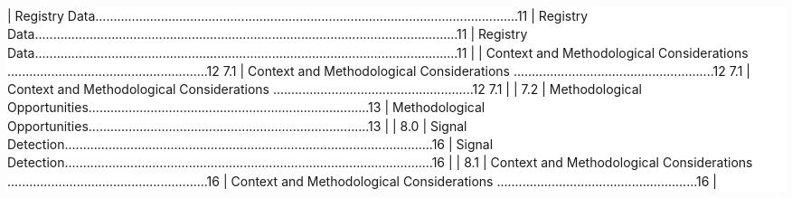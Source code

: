 | Registry Data....................................................................................................................11                                                                                                                                                                                                                                                               | Registry Data....................................................................................................................11                                                                                                                                                                                                                                                               | Registry Data....................................................................................................................11                                                                                                                                                                                                                                                               |
| Context and Methodological Considerations .......................................................12 7.1                                                                                                                                                                                                                                                                                           | Context and Methodological Considerations .......................................................12 7.1                                                                                                                                                                                                                                                                                           | Context and Methodological Considerations .......................................................12 7.1                                                                                                                                                                                                                                                                                           |
| 7.2                                                                                                                                                                                                                                                                                                                                                                                               | Methodological Opportunities.............................................................................13                                                                                                                                                                                                                                                                                       | Methodological Opportunities.............................................................................13                                                                                                                                                                                                                                                                                       |
| 8.0                                                                                                                                                                                                                                                                                                                                                                                               | Signal Detection.....................................................................................................16                                                                                                                                                                                                                                                                           | Signal Detection.....................................................................................................16                                                                                                                                                                                                                                                                           |
| 8.1                                                                                                                                                                                                                                                                                                                                                                                               | Context and Methodological Considerations .......................................................16                                                                                                                                                                                                                                                                                               | Context and Methodological Considerations .......................................................16                                                                                                                                                                                                                                                                                               |